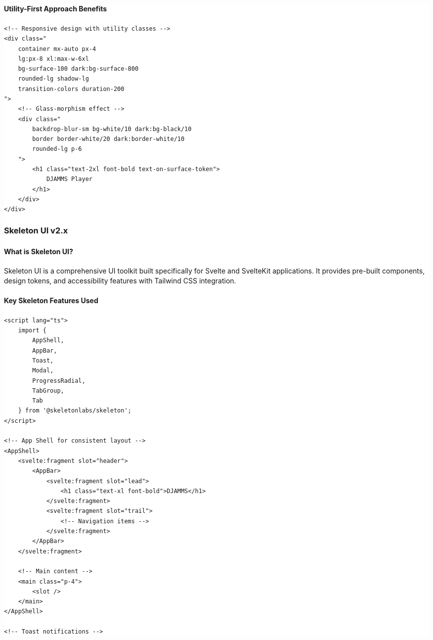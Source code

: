 #### Utility-First Approach Benefits
```svelte
<!-- Responsive design with utility classes -->
<div class="
    container mx-auto px-4
    lg:px-8 xl:max-w-6xl
    bg-surface-100 dark:bg-surface-800
    rounded-lg shadow-lg
    transition-colors duration-200
">
    <!-- Glass-morphism effect -->
    <div class="
        backdrop-blur-sm bg-white/10 dark:bg-black/10
        border border-white/20 dark:border-white/10
        rounded-lg p-6
    ">
        <h1 class="text-2xl font-bold text-on-surface-token">
            DJAMMS Player
        </h1>
    </div>
</div>
```

### Skeleton UI v2.x

#### What is Skeleton UI?
Skeleton UI is a comprehensive UI toolkit built specifically for Svelte and SvelteKit applications. It provides pre-built components, design tokens, and accessibility features with Tailwind CSS integration.

#### Key Skeleton Features Used
```svelte
<script lang="ts">
    import { 
        AppShell, 
        AppBar, 
        Toast,
        Modal,
        ProgressRadial,
        TabGroup,
        Tab
    } from '@skeletonlabs/skeleton';
</script>

<!-- App Shell for consistent layout -->
<AppShell>
    <svelte:fragment slot="header">
        <AppBar>
            <svelte:fragment slot="lead">
                <h1 class="text-xl font-bold">DJAMMS</h1>
            </svelte:fragment>
            <svelte:fragment slot="trail">
                <!-- Navigation items -->
            </svelte:fragment>
        </AppBar>
    </svelte:fragment>
    
    <!-- Main content -->
    <main class="p-4">
        <slot />
    </main>
</AppShell>

<!-- Toast notifications -->
```